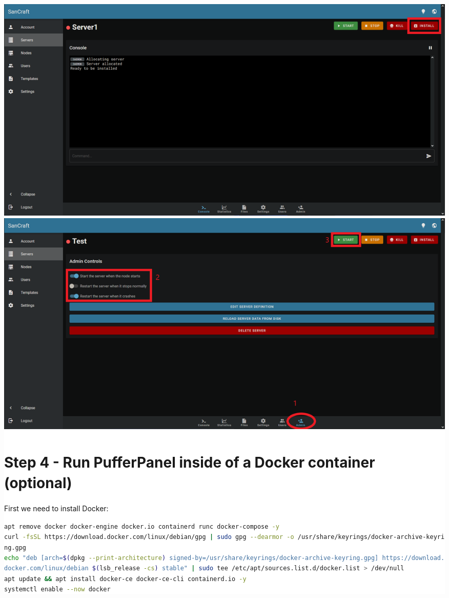 ![3-6](images/3-6.png)
![3-7](images/3-7.png)

# Step 4 - Run PufferPanel inside of a Docker container (optional)

First we need to install Docker:

```sh
apt remove docker docker-engine docker.io containerd runc docker-compose -y
curl -fsSL https://download.docker.com/linux/debian/gpg | sudo gpg --dearmor -o /usr/share/keyrings/docker-archive-keyring.gpg
echo "deb [arch=$(dpkg --print-architecture) signed-by=/usr/share/keyrings/docker-archive-keyring.gpg] https://download.docker.com/linux/debian $(lsb_release -cs) stable" | sudo tee /etc/apt/sources.list.d/docker.list > /dev/null
apt update && apt install docker-ce docker-ce-cli containerd.io -y
systemctl enable --now docker
```

